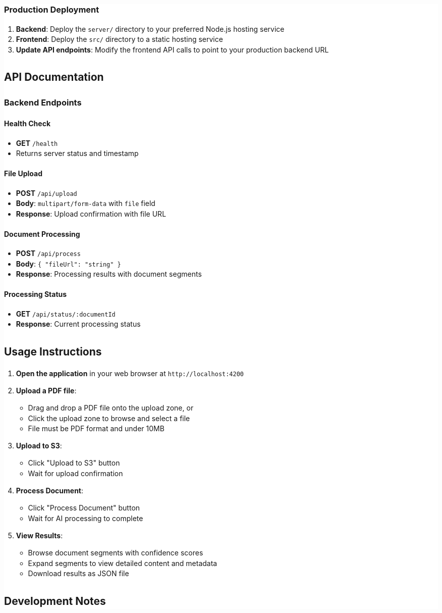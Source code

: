 ### Production Deployment

1. **Backend**: Deploy the `server/` directory to your preferred Node.js hosting service
2. **Frontend**: Deploy the `src/` directory to a static hosting service
3. **Update API endpoints**: Modify the frontend API calls to point to your production backend URL

## API Documentation

### Backend Endpoints

#### Health Check
- **GET** `/health`
- Returns server status and timestamp

#### File Upload
- **POST** `/api/upload`
- **Body**: `multipart/form-data` with `file` field
- **Response**: Upload confirmation with file URL

#### Document Processing
- **POST** `/api/process`
- **Body**: `{ "fileUrl": "string" }`
- **Response**: Processing results with document segments

#### Processing Status
- **GET** `/api/status/:documentId`
- **Response**: Current processing status

## Usage Instructions

1. **Open the application** in your web browser at `http://localhost:4200`

2. **Upload a PDF file**:
   - Drag and drop a PDF file onto the upload zone, or
   - Click the upload zone to browse and select a file
   - File must be PDF format and under 10MB

3. **Upload to S3**:
   - Click "Upload to S3" button
   - Wait for upload confirmation

4. **Process Document**:
   - Click "Process Document" button
   - Wait for AI processing to complete

5. **View Results**:
   - Browse document segments with confidence scores
   - Expand segments to view detailed content and metadata
   - Download results as JSON file

## Development Notes
